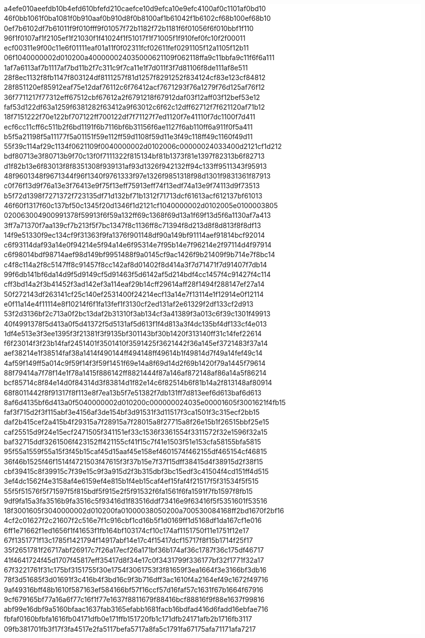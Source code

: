 a4efe010aeefdb10b4efd610bfefd210caefce10d9efca10e9efc4100af0c1101af0bd10
46f0bb1061f0ba1081f0b910aaf0b910d8f0b8100af1b61042f1b6102cf68b100ef68b10
0ef7b6102df7b61011f9f010fff9f01057f72b1182f72b1181f6f01056f6f010bbf1f110
96f1f0107af1f2105ef1f21030f1f41024f1f51017f1f71005f1f910fef0fc10f2f00011
ecf00311e9f00c11e6f01111eaf01a11f0f02311fcf02611fef0291105f12a1105f12b11
06f1040000002d010200a400000024035000621109f062118ffa9c11bbfa9c11f6f6a111
1af7a6113af7b1117af7bd11b2f7c311c9f7ca11e1f7d011f3f7d81106f8de111af8e511
28f8ec1132f8fb1147f803124df8111257f81d1257f8291252f834124cf83e123cf84812
28f851120ef85912eaf75e12daf76112c6f76412acf7671293f76a1279f76d125af76f12
36f7711217f77312eff67512cbf67612a2f6791218f67912daf03f12aff03f12bef53e12
faf53d122df63a1259f6381282f63412a9f63012c6f62c12dff62712f7f621120af71b12
18f7151222f70e122bf707122ff700122df7f71127f7ed1120f7e41110f7dc1100f7d411
ecf6cc11cff6c511b2f6bd1191f6b7116bf6b31156f6ae1127f6ab110ff6a911f0f5a411
b5f5a21198f5a11177f5a01151f59e112ff59d1108f59d11e3f49c118ff49c1160f49d11
55f39c114af29c1134f0621109f0040000002d0102006c00000024033400d2121cf1d212
bdf80713e3f80713b9f70c13f0f7111322f815134bf81b1373f81e1397f82313b6f82713
d1f82b13e6f83013f8f8351308f939131af93d1326f942132ff94c133ff9511343f95913
48f9601348f9671344f96f1340f9761333f97e1326f9851318f98d1301f9831361f87913
c0f76f13d9f76a13e3f76413e9f75f13eff75913eff74f13edf74a13e9f74113d9f73513
b5f72d1398f7271372f723135df71d132bf71b1312f71713dcf61613acf612137bf61013
46f60f1317f60c137bf50c1345f20d1346f1d2121cf1040000002d0102005e0100003805
020063004900991378f59913f6f59a132ff69c1368f69d13a1f69f13d5f6a1130af7a413
3ff7a71370f7aa139cf7b213f5f7bc1347f8c1136ff8c71394f8d213d8f8d813f8f8df13
14f9e51330f9ec134cf9f31363f9fa1376f901148df90a149bf91114aef91814bcf92014
c6f93114daf93a14e0f94214e5f94a14e6f95314e7f95b14e7f96214e2f97114d4f97914
c6f98014bdf98714aef98d149bf9951488f9a0145cf9ac1426f9b21409f9b714e7f8bc14
c4f8c114a2f8c5147ff8c91457f8cc142af8d01402f8d414a3f7d71471f7d91407f7db14
99f6db141bf6da14d9f5d9149cf5d91463f5d6142af5d214bdf4cc1457f4c91427f4c114
cff3bd14a2f3b41452f3ad142ef3a114eaf29b14cff29614aff28f1494f288147ef27a14
50f272143df263141cf25c140ef2531400f24214ecf13a14e7f13114e1f12914e0f12114
e0f11a14e4f11114e8f10214f6f1fa13fef1f3130cf2ed131af2e61329f2df133cf2d913
53f2d3136bf2c713a0f2bc13daf2b31310f3ab134cf3a41389f3a013c6f39c1301f49913
40f4991378f5d413a0f5d41372f5d5131af5d613f1f4d813a3f4dc135bf4df133cf4e013
1df4e513e3f3ee1395f3f21381f3f9135bf301143bf30b1420f313140ff31c14fef22614
f6f23014f3f23b14faf2451401f3501410f3591425f3621442f36a145ef3721483f37a14
aef38214e1f38514faf38a1414f490144ff494148ff49614b1f49814d7f49a14fef49c14
4af59f149ff5a014c9f59f14f3f59f1451f69e14a8f69d14d2f69b1420f79a1445f79614
88f79414a7f78f14e1f78a1415f886142ff8821444f87a146af872148af86a14a5f86214
bcf85714c8f84e14d0f84314d3f83814d1f82e14c6f82514b6f81b14a2f813148af80914
68f8011442f8f91317f8f113e8f7ea13b5f7e51382f7db131ff7d813eef6d613baf6d613
8af6d4135bf6d413a0f5040000002d010200c000000024035e00001605f3001621f4fb15
faf3f715d2f3f115abf3e4156af3de154bf3d91531f3d11517f3ca1501f3c315ecf2bb15
daf2b415cef2a415b4f29315a7f28915a7f28015a8f27715a8f26e15b1f26515bbf25e15
caf25515d9f24e15ecf2471505f341151ef33c1536f3361554f3311572f32e1596f32a15
baf32715ddf3261506f423152ff421155cf41f15c7f41e1503f51e153cfa58155bfa5815
95f55a1559f55a15f3f45b15caf45d15aaf45e158ef4601574f462155df465154cf46815
36f46b1525f46f1514f4721503f47615f3f37b15e7f37f15dff38415d4f38915d2f38f15
cbf39415c8f39915c7f39e15c9f3a915d2f3b315dbf3bc15edf3c41504f4cd151ff4d515
3ef4dc1562f4e3158af4e6159ef4e815b1f4eb15caf4ef15faf4f21517f5f31534f5f515
55f5f51576f5f71597f5f815bdf5f915e2f5f91532f6fa1561f6fa1591f7fb1597f8fb15
9df9fa15a3fa3516b9fa3516c5f93416d1f83516ddf73416e9f63416f5f5351601f53516
18f3001605f3040000002d010200fa01000038050200a700530084168ff2bd1670f2bf16
4cf2c01627f2c21607f2c516e7f1c916cbf1cd16b5f1d0169ff1d5168df1da167cf1e016
6ff1e71662f1ed1656f1f41653f1fb164bf103174cf10c174af1151750f11e1751f12e17
67f1351771f13c1785f1421794f14917abf14e17c4f15417dcf15717f8f15b1714f25f17
35f2651781f26717abf26917c7f26a17ecf26a171bf36b174af36c1787f36c175df46717
41f4641724f45d1707f45817eff35417d8f34e17c0f3431799f336177bf32f1771f32a17
67f3221761f31c175bf3151755f30e1754f3061753f3f81659f3ea1664f3e3166bf3db16
78f3d51685f3d01691f3c416b4f3bd16c9f3b716dff3ac1610f4a2164ef49c1672f49716
9af49316bff48b1610f587163ef584166bf57f16ccf57d16faf57c1631f67b1664f67916
9cf679165bf77a16a6f77c16f1f77e1637f8811679f88416bcf88816f9f88e1637f99816
abf99e16dbf9a5160bfaac1637fab3165efabb1681facb16bdfad416d6fadd16ebfae716
fbfaf0160bfbfa1616fb04171dfb0e171ffb151720fb1c171dfb24171afb2b1716fb3117
09fb381701fb3f17f3fa4517e2fa5117befa5717a8fa5c1791fa67175afa71171afa7217